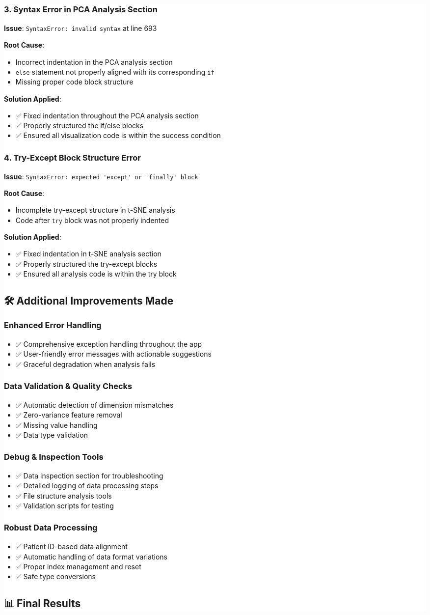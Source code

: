 ### 3. Syntax Error in PCA Analysis Section
**Issue**: `SyntaxError: invalid syntax` at line 693

**Root Cause**:
- Incorrect indentation in the PCA analysis section
- `else` statement not properly aligned with its corresponding `if`
- Missing proper code block structure

**Solution Applied**:
- ✅ Fixed indentation throughout the PCA analysis section
- ✅ Properly structured the if/else blocks
- ✅ Ensured all visualization code is within the success condition

### 4. Try-Except Block Structure Error
**Issue**: `SyntaxError: expected 'except' or 'finally' block`

**Root Cause**:
- Incomplete try-except structure in t-SNE analysis
- Code after `try` block was not properly indented

**Solution Applied**:
- ✅ Fixed indentation in t-SNE analysis section
- ✅ Properly structured the try-except blocks
- ✅ Ensured all analysis code is within the try block

## 🛠️ Additional Improvements Made

### Enhanced Error Handling
- ✅ Comprehensive exception handling throughout the app
- ✅ User-friendly error messages with actionable suggestions
- ✅ Graceful degradation when analysis fails

### Data Validation & Quality Checks
- ✅ Automatic detection of dimension mismatches
- ✅ Zero-variance feature removal
- ✅ Missing value handling
- ✅ Data type validation

### Debug & Inspection Tools
- ✅ Data inspection section for troubleshooting
- ✅ Detailed logging of data processing steps
- ✅ File structure analysis tools
- ✅ Validation scripts for testing

### Robust Data Processing
- ✅ Patient ID-based data alignment
- ✅ Automatic handling of data format variations
- ✅ Proper index management and reset
- ✅ Safe type conversions

## 📊 Final Results
